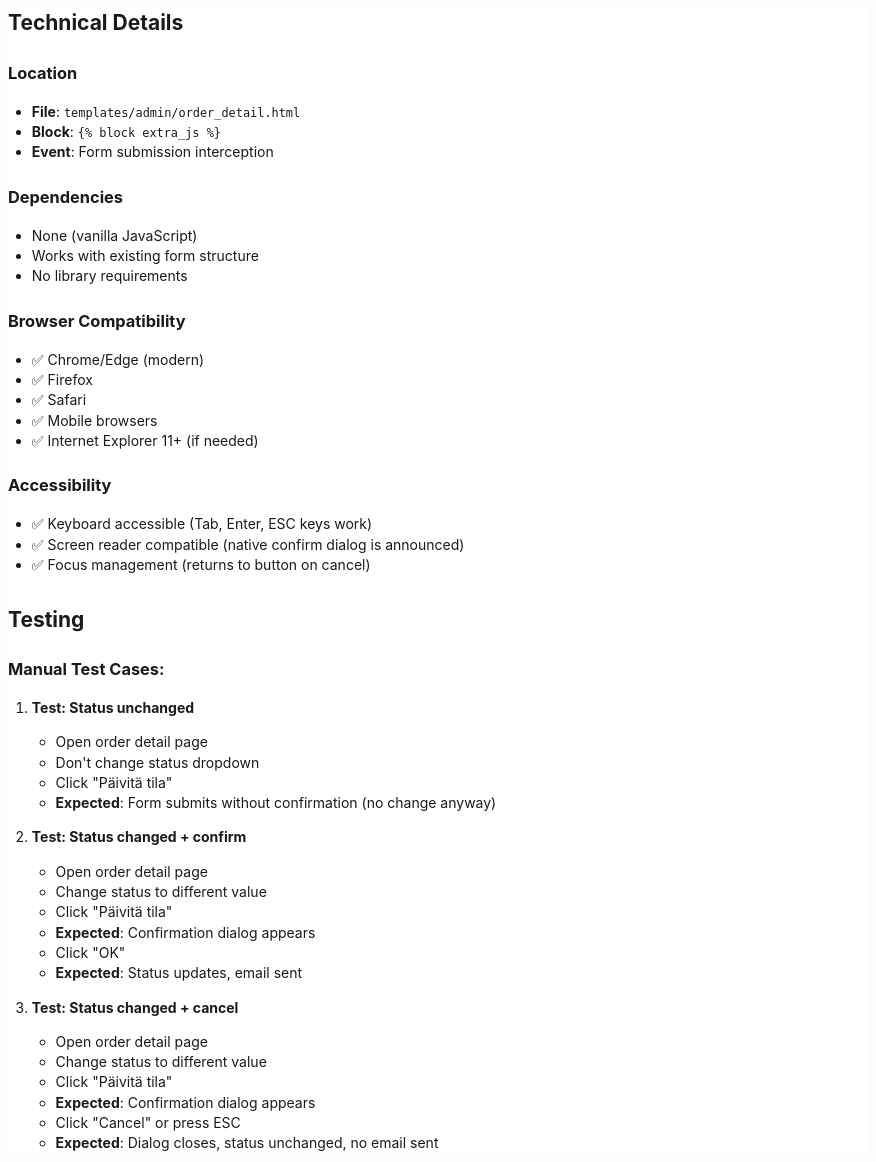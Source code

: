 ## Technical Details

### Location
- **File**: `templates/admin/order_detail.html`
- **Block**: `{% block extra_js %}`
- **Event**: Form submission interception

### Dependencies
- None (vanilla JavaScript)
- Works with existing form structure
- No library requirements

### Browser Compatibility
- ✅ Chrome/Edge (modern)
- ✅ Firefox
- ✅ Safari
- ✅ Mobile browsers
- ✅ Internet Explorer 11+ (if needed)

### Accessibility
- ✅ Keyboard accessible (Tab, Enter, ESC keys work)
- ✅ Screen reader compatible (native confirm dialog is announced)
- ✅ Focus management (returns to button on cancel)

## Testing

### Manual Test Cases:

1. **Test: Status unchanged**
   - Open order detail page
   - Don't change status dropdown
   - Click "Päivitä tila"
   - **Expected**: Form submits without confirmation (no change anyway)

2. **Test: Status changed + confirm**
   - Open order detail page
   - Change status to different value
   - Click "Päivitä tila"
   - **Expected**: Confirmation dialog appears
   - Click "OK"
   - **Expected**: Status updates, email sent

3. **Test: Status changed + cancel**
   - Open order detail page
   - Change status to different value
   - Click "Päivitä tila"
   - **Expected**: Confirmation dialog appears
   - Click "Cancel" or press ESC
   - **Expected**: Dialog closes, status unchanged, no email sent
